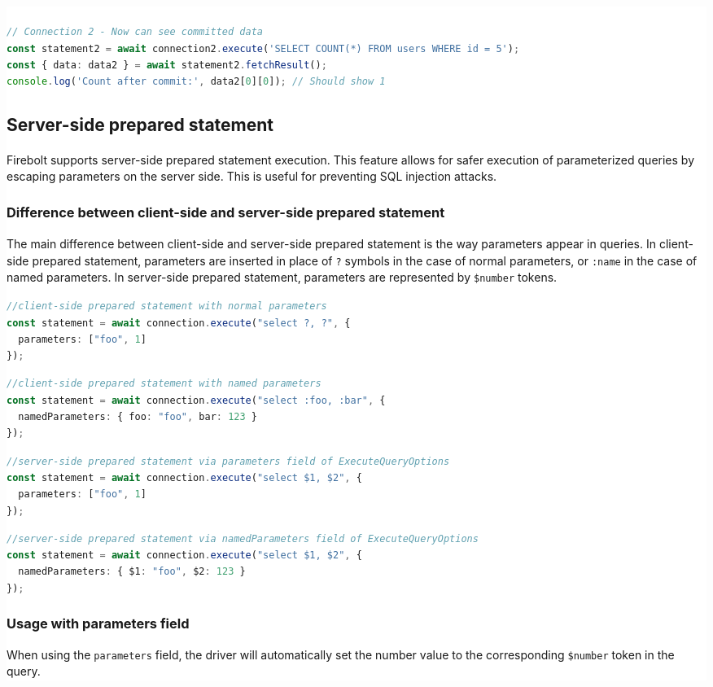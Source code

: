 ```typescript

// Connection 2 - Now can see committed data
const statement2 = await connection2.execute('SELECT COUNT(*) FROM users WHERE id = 5');
const { data: data2 } = await statement2.fetchResult();
console.log('Count after commit:', data2[0][0]); // Should show 1
```

<a id="serverSidePreparedStatement"></a>
## Server-side prepared statement

Firebolt supports server-side prepared statement execution. This feature allows for safer execution of parameterized queries by escaping parameters on the server side. This is useful for preventing SQL injection attacks.

<a id="difference-server-side-client-side-prepared-statement"></a>
### Difference between client-side and server-side prepared statement

The main difference between client-side and server-side prepared statement is the way parameters appear in queries. In client-side prepared statement, parameters are inserted in place of `?` symbols in the case of normal parameters, or `:name` in the case of named parameters.
In server-side prepared statement, parameters are represented by `$number` tokens.

```typescript
//client-side prepared statement with normal parameters
const statement = await connection.execute("select ?, ?", {
  parameters: ["foo", 1]
});
```
```typescript
//client-side prepared statement with named parameters
const statement = await connection.execute("select :foo, :bar", {
  namedParameters: { foo: "foo", bar: 123 }
});
```
```typescript
//server-side prepared statement via parameters field of ExecuteQueryOptions
const statement = await connection.execute("select $1, $2", {
  parameters: ["foo", 1]
});
```
```typescript
//server-side prepared statement via namedParameters field of ExecuteQueryOptions
const statement = await connection.execute("select $1, $2", {
  namedParameters: { $1: "foo", $2: 123 }
});
```

<a id="server-side-prepared-statement-parameters"></a>
### Usage with parameters field

When using the `parameters` field, the driver will automatically set the number value to the corresponding `$number` token in the query.
